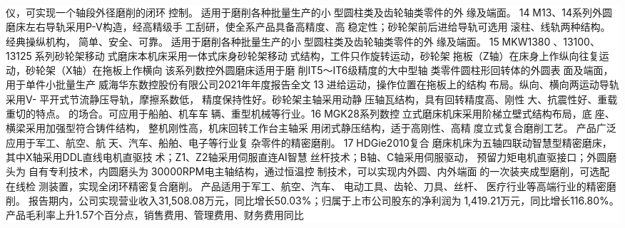 仪，可实现一个轴段外径磨削的闭环
控制。
适用于磨削各种批量生产的小
型圆柱类及齿轮轴类零件的外
缘及端面。
14
M13、14系列外圆
磨床左右导轨采用P-V构造，经高精级手
工刮研，使全系产品具备高精度、高
稳定性；砂轮架前后进给导轨可选用
滚柱、线轨两种结构。经典操纵机构，
简单、安全、可靠。
适用于磨削各种批量生产的小
型圆柱类及齿轮轴类零件的外
缘及端面。
15
MKW1380
、13100、13125
系列砂轮架移动
式磨床本机床采用一体式床身砂轮架移动
式结构，工件只作旋转运动，砂轮架
拖板（Z轴）在床身上作纵向往复运
动，砂轮架（X轴）在拖板上作横向
该系列数控外圆磨床适用于磨
削IT5～IT6级精度的大中型轴
类零件圆柱形回转体的外圆表
面及端面，用于单件小批量生产
威海华东数控股份有限公司2021年年度报告全文
13
进给运动，操作位置在拖板上的结构
布局。纵向、横向两运动导轨采用V-
平开式节流静压导轨，摩擦系数低，
精度保持性好。砂轮架主轴采用动静
压轴瓦结构，具有回转精度高、刚性
大、抗震性好、重载重切的特点。
的场合。可应用于船舶、机车车
辆、重型机械等行业。16
MGK28系列数控
立式磨床机床采用阶梯立壁式结构布局，底
座、横梁采用加强型符合铸件结构，
整机刚性高，机床回转工作台主轴采
用闭式静压结构，适于高刚性、高精
度立式复合磨削工艺。
产品广泛应用于军工、航空、航
天、汽车、船舶、电子等行业复
杂零件的精密磨削。
17
HDGie2010复合
磨床机床为五轴四联动智慧型精密磨床，
其中X轴采用DDL直线电机直驱技
术；Z1、Z2轴采用伺服直连AI智慧
丝杆技术；B轴、C轴采用伺服驱动，
预留力矩电机直驱接口；外圆磨头为
自有专利技术，内圆磨头为
30000RPM电主轴结构，通过恒温控
制技术，可以实现内外圆、内外端面
的一次装夹成型磨削，可选配在线检
测装置，实现全闭环精密复合磨削。
产品适用于军工、航空、汽车、
电动工具、齿轮、刀具、丝杆、
医疗行业等高端行业的精密磨
削。
报告期内，公司实现营业收入31,508.08万元，同比增长50.03%；归属于上市公司股东的净利润为
1,419.21万元，同比增长116.80%。产品毛利率上升1.57个百分点，销售费用、管理费用、财务费用同比